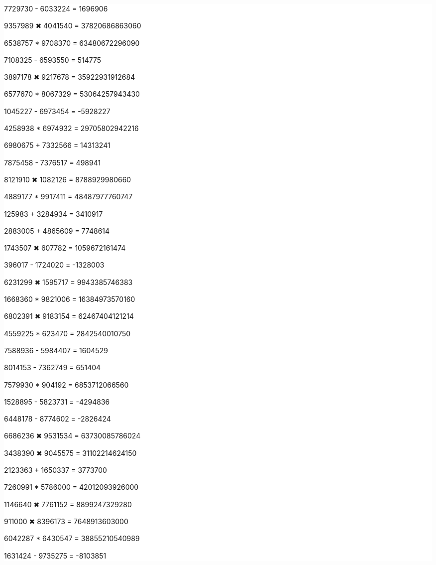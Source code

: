 7729730 - 6033224 = 1696906

9357989 ✖ 4041540 = 37820686863060

6538757 * 9708370 = 63480672296090

7108325 - 6593550 = 514775

3897178 ✖ 9217678 = 35922931912684

6577670 * 8067329 = 53064257943430

1045227 - 6973454 = -5928227

4258938 * 6974932 = 29705802942216

6980675 + 7332566 = 14313241

7875458 - 7376517 = 498941

8121910 ✖ 1082126 = 8788929980660

4889177 * 9917411 = 48487977760747

125983 + 3284934 = 3410917

2883005 + 4865609 = 7748614

1743507 ✖ 607782 = 1059672161474

396017 - 1724020 = -1328003

6231299 ✖ 1595717 = 9943385746383

1668360 * 9821006 = 16384973570160

6802391 ✖ 9183154 = 62467404121214

4559225 * 623470 = 2842540010750

7588936 - 5984407 = 1604529

8014153 - 7362749 = 651404

7579930 * 904192 = 6853712066560

1528895 - 5823731 = -4294836

6448178 - 8774602 = -2826424

6686236 ✖ 9531534 = 63730085786024

3438390 ✖ 9045575 = 31102214624150

2123363 + 1650337 = 3773700

7260991 * 5786000 = 42012093926000

1146640 ✖ 7761152 = 8899247329280

911000 ✖ 8396173 = 7648913603000

6042287 * 6430547 = 38855210540989

1631424 - 9735275 = -8103851
